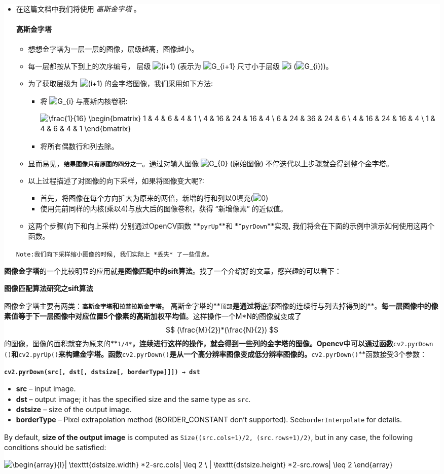 - 在这篇文档中我们将使用 *高斯金字塔* 。

  #### 高斯金字塔

  - 想想金字塔为一层一层的图像，层级越高，图像越小。

  - 每一层都按从下到上的次序编号， 层级 ![(i+1)](http://www.opencv.org.cn/opencvdoc/2.3.2/html/_images/math/03c724ff4c149a75e0dabfe498b5d54a13097ee8.png) (表示为 ![G_{i+1}](http://www.opencv.org.cn/opencvdoc/2.3.2/html/_images/math/04bc90f6ab9ae2b72301c8f8c5272d8aa1a97351.png) 尺寸小于层级 ![i](http://www.opencv.org.cn/opencvdoc/2.3.2/html/_images/math/34857b3ba74ce5cd8607f3ebd23e9015908ada71.png) (![G_{i}](http://www.opencv.org.cn/opencvdoc/2.3.2/html/_images/math/1e35910309fd7fd1668d4b8cb49a996a544b2907.png)))。

  - 为了获取层级为 ![(i+1)](http://www.opencv.org.cn/opencvdoc/2.3.2/html/_images/math/03c724ff4c149a75e0dabfe498b5d54a13097ee8.png) 的金字塔图像，我们采用如下方法:

    - 将 ![G_{i}](http://www.opencv.org.cn/opencvdoc/2.3.2/html/_images/math/1e35910309fd7fd1668d4b8cb49a996a544b2907.png) 与高斯内核卷积:

      ![\frac{1}{16} \begin{bmatrix} 1 & 4 & 6 & 4 & 1  \\ 4 & 16 & 24 & 16 & 4  \\ 6 & 24 & 36 & 24 & 6  \\ 4 & 16 & 24 & 16 & 4  \\ 1 & 4 & 6 & 4 & 1 \end{bmatrix}](http://www.opencv.org.cn/opencvdoc/2.3.2/html/_images/math/1a445c5612efa84c0ae80b4c334e45076fe1687b.png)

    - 将所有偶数行和列去除。

  - 显而易见，**`结果图像只有原图的四分之一`**。通过对输入图像 ![G_{0}](http://www.opencv.org.cn/opencvdoc/2.3.2/html/_images/math/210fc2aadea2cfd3ab3f7a5ffc2d674fdc17bf38.png) (原始图像) 不停迭代以上步骤就会得到整个金字塔。

  - 以上过程描述了对图像的向下采样，如果将图像变大呢?:

    - 首先，将图像在每个方向扩大为原来的两倍，新增的行和列以0填充(![0](http://www.opencv.org.cn/opencvdoc/2.3.2/html/_images/math/bc1f9d9bf8a1b606a4188b5ce9a2af1809e27a89.png))
    - 使用先前同样的内核(乘以4)与放大后的图像卷积，获得 “新增像素” 的近似值。

  - 这两个步骤(向下和向上采样) 分别通过OpenCV函数 **`pyrUp`**和 **`pyrDown`**实现, 我们将会在下面的示例中演示如何使用这两个函数。

  `Note:我们向下采样缩小图像的时候, 我们实际上 *丢失* 了一些信息。`

**图像金字塔**的一个比较明显的应用就是**图像匹配中的sift算法**。找了一个介绍好的文章，感兴趣的可以看下：

**图像匹配算法研究之sift算法**

图像金字塔主要有两类：**`高斯金字塔`**和**`拉普拉斯金字塔`**。 
高斯金字塔的**`顶部`**是通过将**底部图像的连续行与列去掉得到的**。**每一层图像中的像素值等于下一层图像中对应位置5个像素的高斯加权平均值**。这样操作一个M\*N的图像就变成了$$ (\frac{M}{2})*(\frac{N}{2}) $$的图像，图像的面积就变为原来的**`1/4*`**，连续进行这样的操作，就会得到一些列的金字塔的图像。Opencv中可以通过函数**`cv2.pyrDown()`**和**`cv2.pyrUp()`**来构建金字塔。函数**`cv2.pyrDown()`**是从一个高分辨率图像变成低分辨率图像的。**`cv2.pyrDown()`**函数接受3个参数：

**`cv2.pyrDown(src[, dst[, dstsize[, borderType]]]) → dst`**

- **src** – input image.
- **dst** – output image; it has the specified size and the same type as `src`.
- **dstsize** – size of the output image.
- **borderType** – Pixel extrapolation method (BORDER_CONSTANT don’t supported). See`borderInterpolate` for details.

By default, **size of the output image** is computed as `Size((src.cols+1)/2, (src.rows+1)/2)`, but in any case, the following conditions should be satisfied:

![\begin{array}{l}| \texttt{dstsize.width} *2-src.cols| \leq  2  \\ | \texttt{dstsize.height} *2-src.rows| \leq  2 \end{array}](https://docs.opencv.org/3.0-beta/_images/math/b03379470ebe836184e7109946e128802a32a588.png)
